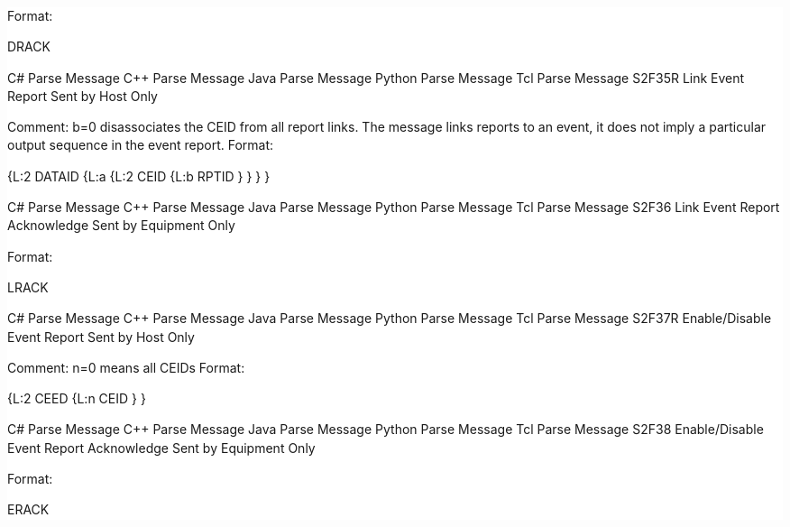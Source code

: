 
Format:

DRACK

C# Parse Message    C++ Parse Message    Java Parse Message    Python Parse Message    Tcl Parse Message
S2F35R	Link Event Report	Sent by Host Only


Comment: b=0 disassociates the CEID from all report links. The message links reports to an event, it does not imply a particular output sequence in the event report.
Format:


{L:2
DATAID
{L:a
{L:2
CEID
{L:b
RPTID
}
}
}
}

C# Parse Message    C++ Parse Message    Java Parse Message    Python Parse Message    Tcl Parse Message
S2F36	Link Event Report Acknowledge	Sent by Equipment Only


Format:

LRACK

C# Parse Message    C++ Parse Message    Java Parse Message    Python Parse Message    Tcl Parse Message
S2F37R	Enable/Disable Event Report	Sent by Host Only


Comment: n=0 means all CEIDs
Format:


{L:2
CEED
{L:n
CEID
}
}

C# Parse Message    C++ Parse Message    Java Parse Message    Python Parse Message    Tcl Parse Message
S2F38	Enable/Disable Event Report Acknowledge	Sent by Equipment Only


Format:

ERACK

